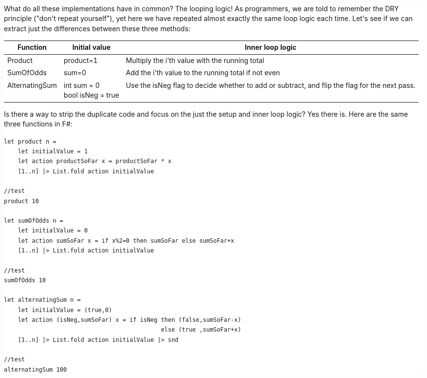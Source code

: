 What do all these implementations have in common?  The looping logic!  As programmers, we are told to remember the DRY principle ("don't repeat yourself"), yet here we have repeated almost exactly the same loop logic each time. Let's see if we can extract just the differences between these three methods:

<table class="table">
<thead>
  <tr>
	<th>Function</th>
	<th>Initial value</th>
	<th>Inner loop logic</th>
  </tr>
</thead>
<tbody>
  <tr>
	<td>Product</td>
	<td>product=1</td>
	<td>Multiply the i'th value with the running total</td>
  </tr>
  <tr>
	<td>SumOfOdds</td>
	<td>sum=0</td>
	<td>Add the i'th value to the running total if not even</td>
  </tr>
  <tr>
	<td>AlternatingSum</td>
	<td>int sum = 0<br>bool isNeg = true</td>
	<td>Use the isNeg flag to decide whether to add or subtract, and flip the flag for the next pass.</td>
  </tr>
</tbody>
</table>

Is there a way to strip the duplicate code and focus on the just the setup and inner loop logic?  Yes there is. Here are the same three functions in F#:

```
let product n = 
    let initialValue = 1
    let action productSoFar x = productSoFar * x
    [1..n] |> List.fold action initialValue

//test
product 10

let sumOfOdds n = 
    let initialValue = 0
    let action sumSoFar x = if x%2=0 then sumSoFar else sumSoFar+x 
    [1..n] |> List.fold action initialValue

//test
sumOfOdds 10

let alternatingSum n = 
    let initialValue = (true,0)
    let action (isNeg,sumSoFar) x = if isNeg then (false,sumSoFar-x)
                                             else (true ,sumSoFar+x)
    [1..n] |> List.fold action initialValue |> snd

//test
alternatingSum 100
```

